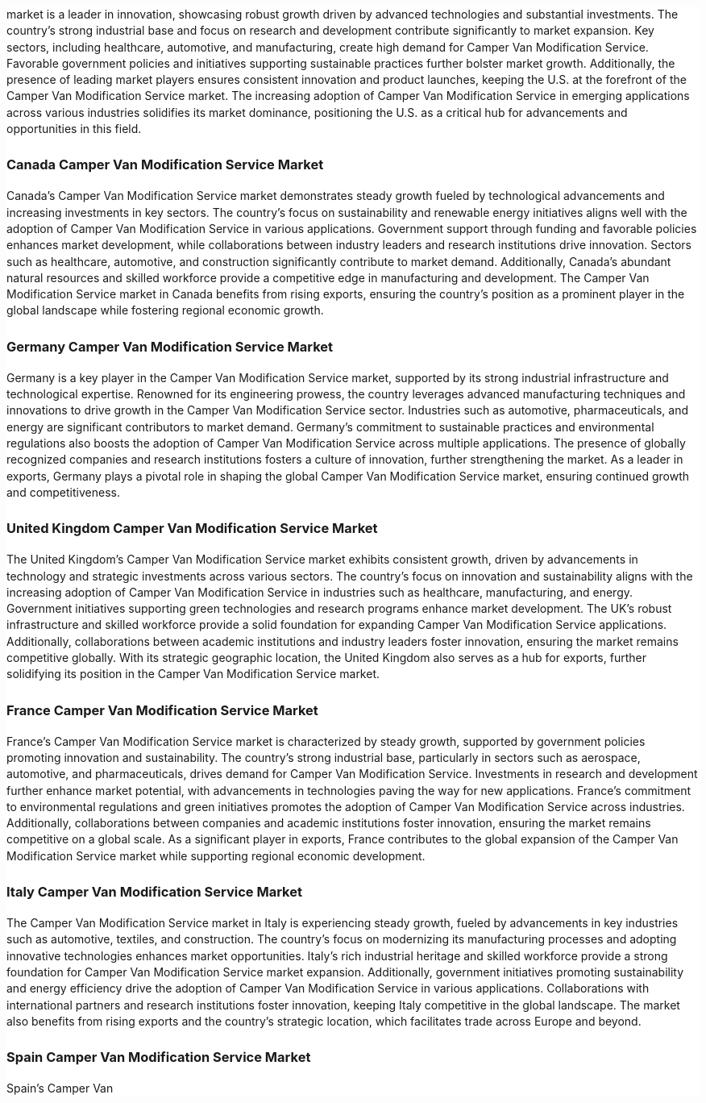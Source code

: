 market is a leader in innovation, showcasing robust growth driven by advanced technologies and substantial investments. The country&rsquo;s strong industrial base and focus on research and development contribute significantly to market expansion. Key sectors, including healthcare, automotive, and manufacturing, create high demand for Camper Van Modification Service. Favorable government policies and initiatives supporting sustainable practices further bolster market growth. Additionally, the presence of leading market players ensures consistent innovation and product launches, keeping the U.S. at the forefront of the Camper Van Modification Service market. The increasing adoption of Camper Van Modification Service in emerging applications across various industries solidifies its market dominance, positioning the U.S. as a critical hub for advancements and opportunities in this field.</p><h3>Canada Camper Van Modification Service Market</h3><p>Canada&rsquo;s Camper Van Modification Service market demonstrates steady growth fueled by technological advancements and increasing investments in key sectors. The country&rsquo;s focus on sustainability and renewable energy initiatives aligns well with the adoption of Camper Van Modification Service in various applications. Government support through funding and favorable policies enhances market development, while collaborations between industry leaders and research institutions drive innovation. Sectors such as healthcare, automotive, and construction significantly contribute to market demand. Additionally, Canada&rsquo;s abundant natural resources and skilled workforce provide a competitive edge in manufacturing and development. The Camper Van Modification Service market in Canada benefits from rising exports, ensuring the country&rsquo;s position as a prominent player in the global landscape while fostering regional economic growth.</p><h3>Germany Camper Van Modification Service Market</h3><p>Germany is a key player in the Camper Van Modification Service market, supported by its strong industrial infrastructure and technological expertise. Renowned for its engineering prowess, the country leverages advanced manufacturing techniques and innovations to drive growth in the Camper Van Modification Service sector. Industries such as automotive, pharmaceuticals, and energy are significant contributors to market demand. Germany&rsquo;s commitment to sustainable practices and environmental regulations also boosts the adoption of Camper Van Modification Service across multiple applications. The presence of globally recognized companies and research institutions fosters a culture of innovation, further strengthening the market. As a leader in exports, Germany plays a pivotal role in shaping the global Camper Van Modification Service market, ensuring continued growth and competitiveness.</p><h3>United Kingdom Camper Van Modification Service Market</h3><p>The United Kingdom&rsquo;s Camper Van Modification Service market exhibits consistent growth, driven by advancements in technology and strategic investments across various sectors. The country&rsquo;s focus on innovation and sustainability aligns with the increasing adoption of Camper Van Modification Service in industries such as healthcare, manufacturing, and energy. Government initiatives supporting green technologies and research programs enhance market development. The UK&rsquo;s robust infrastructure and skilled workforce provide a solid foundation for expanding Camper Van Modification Service applications. Additionally, collaborations between academic institutions and industry leaders foster innovation, ensuring the market remains competitive globally. With its strategic geographic location, the United Kingdom also serves as a hub for exports, further solidifying its position in the Camper Van Modification Service market.</p><h3>France Camper Van Modification Service Market</h3><p>France&rsquo;s Camper Van Modification Service market is characterized by steady growth, supported by government policies promoting innovation and sustainability. The country&rsquo;s strong industrial base, particularly in sectors such as aerospace, automotive, and pharmaceuticals, drives demand for Camper Van Modification Service. Investments in research and development further enhance market potential, with advancements in technologies paving the way for new applications. France&rsquo;s commitment to environmental regulations and green initiatives promotes the adoption of Camper Van Modification Service across industries. Additionally, collaborations between companies and academic institutions foster innovation, ensuring the market remains competitive on a global scale. As a significant player in exports, France contributes to the global expansion of the Camper Van Modification Service market while supporting regional economic development.</p><h3>Italy Camper Van Modification Service Market</h3><p>The Camper Van Modification Service market in Italy is experiencing steady growth, fueled by advancements in key industries such as automotive, textiles, and construction. The country&rsquo;s focus on modernizing its manufacturing processes and adopting innovative technologies enhances market opportunities. Italy&rsquo;s rich industrial heritage and skilled workforce provide a strong foundation for Camper Van Modification Service market expansion. Additionally, government initiatives promoting sustainability and energy efficiency drive the adoption of Camper Van Modification Service in various applications. Collaborations with international partners and research institutions foster innovation, keeping Italy competitive in the global landscape. The market also benefits from rising exports and the country&rsquo;s strategic location, which facilitates trade across Europe and beyond.</p><h3>Spain Camper Van Modification Service Market</h3><p>Spain&rsquo;s Camper Van